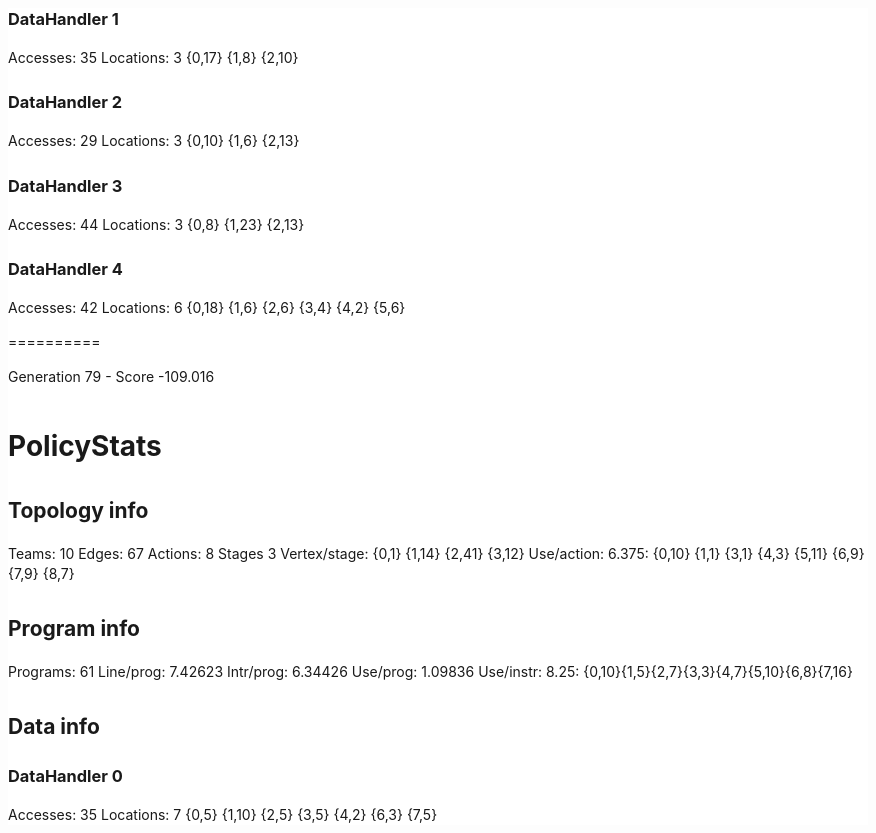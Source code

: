 ### DataHandler 1
Accesses:	35
Locations:	3
{0,17} {1,8} {2,10} 

### DataHandler 2
Accesses:	29
Locations:	3
{0,10} {1,6} {2,13} 

### DataHandler 3
Accesses:	44
Locations:	3
{0,8} {1,23} {2,13} 

### DataHandler 4
Accesses:	42
Locations:	6
{0,18} {1,6} {2,6} {3,4} {4,2} {5,6} 


==========

Generation 79 - Score -109.016

# PolicyStats
## Topology info
Teams:		10
Edges:		67
Actions:	8
Stages		3
Vertex/stage:	{0,1} {1,14} {2,41} {3,12} 
Use/action:	6.375: {0,10} {1,1} {3,1} {4,3} {5,11} {6,9} {7,9} {8,7} 

## Program info
Programs:	61
Line/prog:	7.42623
Intr/prog:	6.34426
Use/prog:	1.09836
Use/instr:	8.25: {0,10}{1,5}{2,7}{3,3}{4,7}{5,10}{6,8}{7,16}

## Data info

### DataHandler 0
Accesses:	35
Locations:	7
{0,5} {1,10} {2,5} {3,5} {4,2} {6,3} {7,5} 
